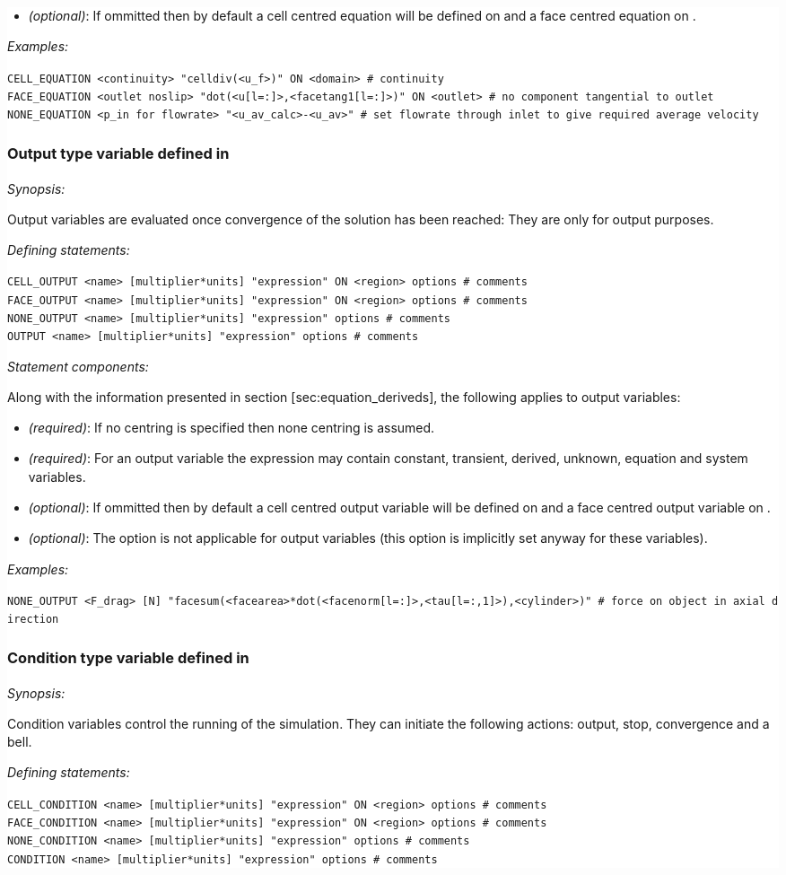 -   *(optional)*: If ommitted then by default a cell centred equation
    will be defined on and a face centred equation on .

*Examples:*

    CELL_EQUATION <continuity> "celldiv(<u_f>)" ON <domain> # continuity
    FACE_EQUATION <outlet noslip> "dot(<u[l=:]>,<facetang1[l=:]>)" ON <outlet> # no component tangential to outlet
    NONE_EQUATION <p_in for flowrate> "<u_av_calc>-<u_av>" # set flowrate through inlet to give required average velocity

### Output type variable defined in 

*Synopsis:*

Output variables are evaluated once convergence of the solution has been
reached: They are only for output purposes.

*Defining statements:*

    CELL_OUTPUT <name> [multiplier*units] "expression" ON <region> options # comments
    FACE_OUTPUT <name> [multiplier*units] "expression" ON <region> options # comments
    NONE_OUTPUT <name> [multiplier*units] "expression" options # comments
    OUTPUT <name> [multiplier*units] "expression" options # comments

*Statement components:*

Along with the information presented in section
\[sec:equation\_deriveds\], the following applies to output variables:

-   *(required)*: If no centring is specified then none centring
    is assumed.

-   *(required)*: For an output variable the expression may contain
    constant, transient, derived, unknown, equation and
    system variables.

-   *(optional)*: If ommitted then by default a cell centred output
    variable will be defined on and a face centred output variable on .

-   *(optional)*: The option is not applicable for output variables
    (this option is implicitly set anyway for these variables).

*Examples:*

    NONE_OUTPUT <F_drag> [N] "facesum(<facearea>*dot(<facenorm[l=:]>,<tau[l=:,1]>),<cylinder>)" # force on object in axial direction

### Condition type variable defined in 

*Synopsis:*

Condition variables control the running of the simulation. They can
initiate the following actions: output, stop, convergence and a bell.

*Defining statements:*

    CELL_CONDITION <name> [multiplier*units] "expression" ON <region> options # comments
    FACE_CONDITION <name> [multiplier*units] "expression" ON <region> options # comments
    NONE_CONDITION <name> [multiplier*units] "expression" options # comments
    CONDITION <name> [multiplier*units] "expression" options # comments
